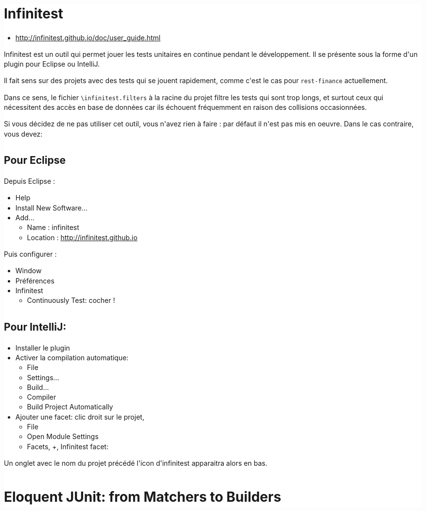 # Infinitest

- http://infinitest.github.io/doc/user_guide.html

Infinitest est un outil qui permet jouer les tests unitaires en continue pendant le développement. Il se présente sous la 
forme d'un plugin pour Eclipse ou IntelliJ.

Il fait sens sur des projets avec des tests qui se jouent rapidement, comme c'est le cas pour `rest-finance` actuellement.

Dans ce sens, le fichier `\infinitest.filters` à la racine du projet filtre les tests qui sont trop longs, et surtout ceux 
qui nécessitent des accès en base de données car ils échouent fréquemment en raison des collisions occasionnées. 
  
Si vous décidez de ne pas utiliser cet outil, vous n'avez rien à faire : par défaut il n'est pas mis en oeuvre. Dans le cas contraire, vous devez:

## Pour Eclipse

Depuis Eclipse :

* Help
* Install New Software...
* Add...
    * Name : infinitest
    * Location : http://infinitest.github.io

Puis configurer :

* Window
* Préférences
* Infinitest
  * Continuously Test: cocher !

## Pour IntelliJ:

* Installer le plugin 
* Activer la compilation automatique: 
  * File 
  * Settings... 
  * Build... 
  * Compiler 
  * Build Project Automatically
* Ajouter une facet: clic droit sur le projet, 
  * File
  * Open Module Settings 
  * Facets, +, Infinitest facet: 
  
Un onglet avec le nom du projet précédé l'icon d'infinitest apparaitra alors en bas. 


# Eloquent JUnit: from Matchers to Builders
